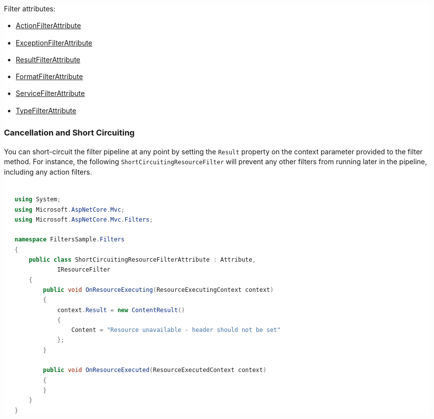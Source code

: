 Filter attributes:

* [ActionFilterAttribute](http://docs.asp.net/projects/api/en/latest/autoapi/Microsoft/AspNetCore/Mvc/Filters/ActionFilterAttribute/index.html.md#Microsoft.AspNetCore.Mvc.Filters.ActionFilterAttribute.md)

* [ExceptionFilterAttribute](http://docs.asp.net/projects/api/en/latest/autoapi/Microsoft/AspNetCore/Mvc/Filters/ExceptionFilterAttribute/index.html.md#Microsoft.AspNetCore.Mvc.Filters.ExceptionFilterAttribute.md)

* [ResultFilterAttribute](http://docs.asp.net/projects/api/en/latest/autoapi/Microsoft/AspNetCore/Mvc/Filters/ResultFilterAttribute/index.html.md#Microsoft.AspNetCore.Mvc.Filters.ResultFilterAttribute.md)

* [FormatFilterAttribute](http://docs.asp.net/projects/api/en/latest/autoapi/Microsoft/AspNetCore/Mvc/FormatFilterAttribute/index.html.md#Microsoft.AspNetCore.Mvc.FormatFilterAttribute.md)

* [ServiceFilterAttribute](http://docs.asp.net/projects/api/en/latest/autoapi/Microsoft/AspNetCore/Mvc/ServiceFilterAttribute/index.html.md#Microsoft.AspNetCore.Mvc.ServiceFilterAttribute.md)

* [TypeFilterAttribute](http://docs.asp.net/projects/api/en/latest/autoapi/Microsoft/AspNetCore/Mvc/TypeFilterAttribute/index.html.md#Microsoft.AspNetCore.Mvc.TypeFilterAttribute.md)

### Cancellation and Short Circuiting

You can short-circuit the filter pipeline at any point by setting the `Result` property on the context parameter provided to the filter method. For instance, the following `ShortCircuitingResourceFilter` will prevent any other filters from running later in the pipeline, including any action filters.

<a name=short-circuiting-resource-filter></a>



````c#

   using System;
   using Microsoft.AspNetCore.Mvc;
   using Microsoft.AspNetCore.Mvc.Filters;

   namespace FiltersSample.Filters
   {
       public class ShortCircuitingResourceFilterAttribute : Attribute,
               IResourceFilter
       {
           public void OnResourceExecuting(ResourceExecutingContext context)
           {
               context.Result = new ContentResult()
               {
                   Content = "Resource unavailable - header should not be set"
               };
           }

           public void OnResourceExecuted(ResourceExecutedContext context)
           {
           }
       }
   }

   ````
